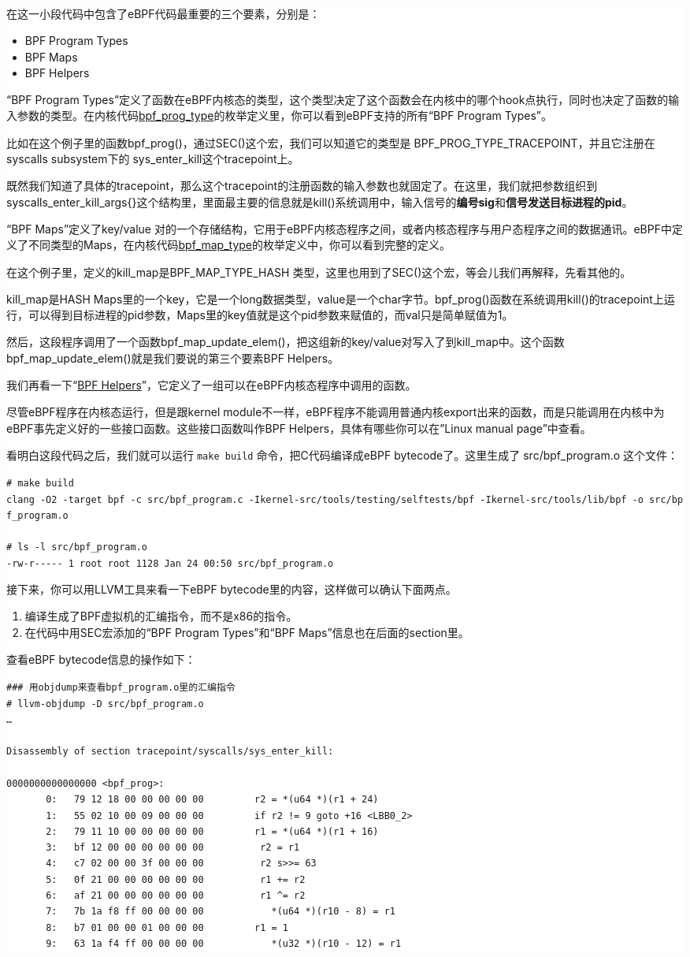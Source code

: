 在这一小段代码中包含了eBPF代码最重要的三个要素，分别是：

* BPF Program Types
* BPF Maps
* BPF Helpers

“BPF Program Types”定义了函数在eBPF内核态的类型，这个类型决定了这个函数会在内核中的哪个hook点执行，同时也决定了函数的输入参数的类型。在内核代码[bpf\_prog\_type](https://github.com/torvalds/linux/blob/v5.4/include/uapi/linux/bpf.h#L149)的枚举定义里，你可以看到eBPF支持的所有“BPF Program Types”。

比如在这个例子里的函数bpf\_prog()，通过SEC()这个宏，我们可以知道它的类型是 BPF\_PROG\_TYPE\_TRACEPOINT，并且它注册在syscalls subsystem下的 sys\_enter\_kill这个tracepoint上。

既然我们知道了具体的tracepoint，那么这个tracepoint的注册函数的输入参数也就固定了。在这里，我们就把参数组织到syscalls\_enter\_kill\_args{}这个结构里，里面最主要的信息就是kill()系统调用中，输入信号的**编号sig**和**信号发送目标进程的pid**。

“BPF Maps”定义了key/value 对的一个存储结构，它用于eBPF内核态程序之间，或者内核态程序与用户态程序之间的数据通讯。eBPF中定义了不同类型的Maps，在内核代码[bpf\_map\_type](https://github.com/torvalds/linux/blob/v5.4/include/uapi/linux/bpf.h#L112)的枚举定义中，你可以看到完整的定义。

在这个例子里，定义的kill\_map是BPF\_MAP\_TYPE\_HASH 类型，这里也用到了SEC()这个宏，等会儿我们再解释，先看其他的。

kill\_map是HASH Maps里的一个key，它是一个long数据类型，value是一个char字节。bpf\_prog()函数在系统调用kill()的tracepoint上运行，可以得到目标进程的pid参数，Maps里的key值就是这个pid参数来赋值的，而val只是简单赋值为1。

然后，这段程序调用了一个函数bpf\_map\_update\_elem()，把这组新的key/value对写入了到kill\_map中。这个函数bpf\_map\_update\_elem()就是我们要说的第三个要素BPF Helpers。

我们再看一下“[BPF Helpers](https://man7.org/linux/man-pages/man7/bpf-helpers.7.html)”，它定义了一组可以在eBPF内核态程序中调用的函数。

尽管eBPF程序在内核态运行，但是跟kernel module不一样，eBPF程序不能调用普通内核export出来的函数，而是只能调用在内核中为eBPF事先定义好的一些接口函数。这些接口函数叫作BPF Helpers，具体有哪些你可以在”Linux manual page”中查看。

看明白这段代码之后，我们就可以运行 `make build` 命令，把C代码编译成eBPF bytecode了。这里生成了 src/bpf\_program.o 这个文件：

```
# make build
clang -O2 -target bpf -c src/bpf_program.c -Ikernel-src/tools/testing/selftests/bpf -Ikernel-src/tools/lib/bpf -o src/bpf_program.o
 
# ls -l src/bpf_program.o
-rw-r----- 1 root root 1128 Jan 24 00:50 src/bpf_program.o

```

接下来，你可以用LLVM工具来看一下eBPF bytecode里的内容，这样做可以确认下面两点。

1. 编译生成了BPF虚拟机的汇编指令，而不是x86的指令。
2. 在代码中用SEC宏添加的“BPF Program Types”和“BPF Maps”信息也在后面的section里。

查看eBPF bytecode信息的操作如下：

```
### 用objdump来查看bpf_program.o里的汇编指令 
# llvm-objdump -D src/bpf_program.o
…
 
Disassembly of section tracepoint/syscalls/sys_enter_kill:
 
0000000000000000 <bpf_prog>:
       0:   79 12 18 00 00 00 00 00         r2 = *(u64 *)(r1 + 24)
       1:   55 02 10 00 09 00 00 00         if r2 != 9 goto +16 <LBB0_2>
       2:   79 11 10 00 00 00 00 00         r1 = *(u64 *)(r1 + 16)
       3:   bf 12 00 00 00 00 00 00          r2 = r1
       4:   c7 02 00 00 3f 00 00 00          r2 s>>= 63
       5:   0f 21 00 00 00 00 00 00          r1 += r2
       6:   af 21 00 00 00 00 00 00          r1 ^= r2
       7:   7b 1a f8 ff 00 00 00 00            *(u64 *)(r10 - 8) = r1
       8:   b7 01 00 00 01 00 00 00         r1 = 1
       9:   63 1a f4 ff 00 00 00 00            *(u32 *)(r10 - 12) = r1
```